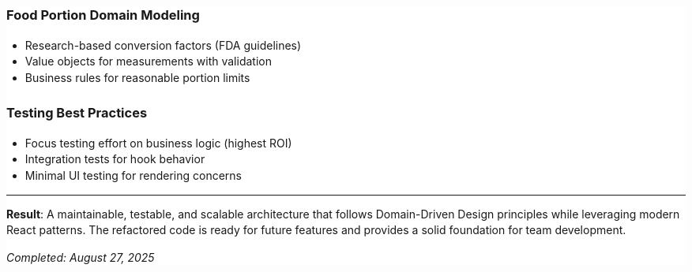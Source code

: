 ### Food Portion Domain Modeling
- Research-based conversion factors (FDA guidelines)
- Value objects for measurements with validation
- Business rules for reasonable portion limits

### Testing Best Practices
- Focus testing effort on business logic (highest ROI)
- Integration tests for hook behavior
- Minimal UI testing for rendering concerns

---

**Result**: A maintainable, testable, and scalable architecture that follows Domain-Driven Design principles while leveraging modern React patterns. The refactored code is ready for future features and provides a solid foundation for team development.

*Completed: August 27, 2025*